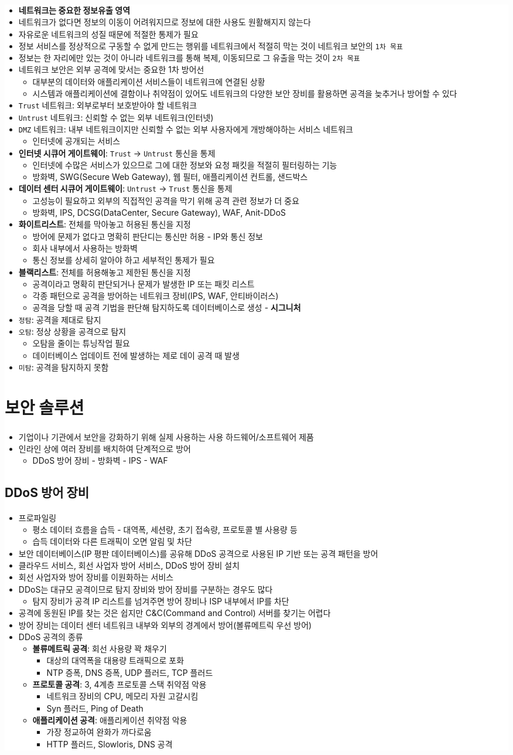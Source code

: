 - **네트워크는 중요한 정보유출 영역**
- 네트워크가 없다면 정보의 이동이 어려워지므로 정보에 대한 사용도 원활해지지 않는다
- 자유로운 네트워크의 성질 때문에 적절한 통제가 필요
- 정보 서비스를 정상적으로 구동할 수 없게 만드는 행위를 네트워크에서 적절히 막는 것이 네트워크 보안의 `1차 목표`
- 정보는 한 자리에만 있는 것이 아니라 네트워크를 통해 복제, 이동되므로 그 유출을 막는 것이 `2차 목표`
- 네트워크 보안은 외부 공격에 맞서는 중요한 1차 방어선
    - 대부분의 데이터와 애플리케이션 서비스들이 네트워크에 연결된 상황
    - 시스템과 애플리케이션에 결함이나 취약점이 있어도 네트워크의 다양한 보안 장비를 활용하면 공격을 늦추거나 방어할 수 있다
- `Trust` 네트워크: 외부로부터 보호받아야 할 네트워크
- `Untrust` 네트워크: 신뢰할 수 없는 외부 네트워크(인터넷)
- `DMZ` 네트워크: 내부 네트워크이지만 신뢰할 수 없는 외부 사용자에게 개방해야하는 서비스 네트워크
    - 인터넷에 공개되는 서비스
- **인터넷 시큐어 게이트웨이**: `Trust`  → `Untrust` 통신을 통제
    - 인터넷에 수많은 서비스가 있으므로 그에 대한 정보와 요청 패킷을 적절히 필터링하는 기능
    - 방화벽, SWG(Secure Web Gateway), 웹 필터, 애플리케이션 컨트롤, 샌드박스
- **데이터 센터 시큐어 게이트웨이**: `Untrust`  → `Trust` 통신을 통제
    - 고성능이 필요하고 외부의 직접적인 공격을 막기 위해 공격 관련 정보가 더 중요
    - 방화벽, IPS, DCSG(DataCenter, Secure Gateway), WAF, Anit-DDoS
- **화이트리스트**: 전체를 막아놓고 허용된 통신을 지정
    - 방어에 문제가 없다고 명확히 판단디는 통신만 허용 - IP와 통신 정보
    - 회사 내부에서 사용하는 방화벽
    - 통신 정보를 상세히 알아야 하고 세부적인 통제가 필요
- **블랙리스트**: 전체를 허용해놓고 제한된 통신을 지정
    - 공격이라고 명확히 판단되거나 문제가 발생한 IP 또는 패킷 리스트
    - 각종 패턴으로 공격을 방어하는 네트워크 장비(IPS, WAF, 안티바이러스)
    - 공격을 당할 때 공격 기법을 판단해 탐지하도록 데이터베이스로 생성 - **시그니처**
- `정탐`: 공격을 제대로 탐지
- `오탐`: 정상 상황을 공격으로 탐지
    - 오탐을 줄이는 튜닝작업 필요
    - 데이터베이스 업데이트 전에 발생하는 제로 데이 공격 때 발생
- `미탐`: 공격을 탐지하지 못함

# 보안 솔루션

- 기업이나 기관에서 보안을 강화하기 위해 실제 사용하는 사용 하드웨어/소프트웨어 제품
- 인라인 상에 여러 장비를 배치하여 단계적으로 방어
    - DDoS 방어 장비 -  방화벽 - IPS - WAF

## DDoS 방어 장비

- 프로파일링
    - 평소 데이터 흐름을 습득 - 대역폭, 세션량, 초기 접속량, 프로토콜 별 사용량 등
    - 습득 데이터와 다른 트래픽이 오면 알림 및 차단
- 보안 데이터베이스(IP 평판 데이터베이스)를 공유해 DDoS 공격으로 사용된 IP 기반 또는 공격 패턴을 방어
- 클라우드 서비스, 회선 사업자 방어 서비스, DDoS 방어 장비 설치
- 회선 사업자와 방어 장비를 이원화하는 서비스
- DDoS는 대규모 공격이므로 탐지 장비와 방어 장비를 구분하는 경우도 많다
    - 탐지 장비가 공격 IP 리스트를 넘겨주면 방어 장비나 ISP 내부에서 IP를 차단
- 공격에 동원된 IP를 찾는 것은 쉽지만 C&C(Command and Control) 서버를 찾기는 어렵다
- 방어 장비는 데이터 센터 네트워크 내부와 외부의 경계에서 방어(볼류메트릭 우선 방어)
- DDoS 공격의 종류
    - **볼류메트릭 공격**: 회선 사용량 꽉 채우기
        - 대상의 대역폭을 대용량 트래픽으로 포화
        - NTP 증폭, DNS 증폭, UDP 플러드, TCP 플러드
    - **프로토콜 공격**: 3, 4계층 프로토콜 스택 취약점 악용
        - 네트워크 장비의 CPU, 메모리 자원 고갈시킴
        - Syn 플러드, Ping of Death
    - **애플리케이션 공격**: 애플리케이션 취약점 악용
        - 가장 정교하여 완화가 까다로움
        - HTTP 플러드, Slowloris, DNS 공격
